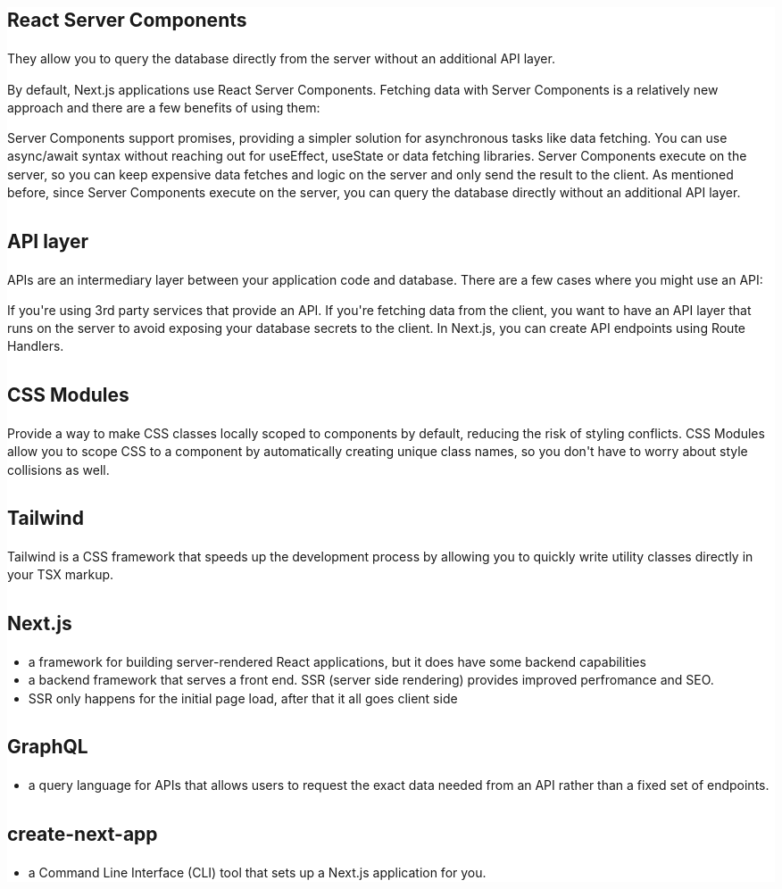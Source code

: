 ## React Server Components

They allow you to query the database directly from the server without an additional API layer.

By default, Next.js applications use React Server Components. Fetching data with Server Components is a relatively new approach and there are a few benefits of using them:

Server Components support promises, providing a simpler solution for asynchronous tasks like data fetching. You can use async/await syntax without reaching out for useEffect, useState or data fetching libraries.
Server Components execute on the server, so you can keep expensive data fetches and logic on the server and only send the result to the client.
As mentioned before, since Server Components execute on the server, you can query the database directly without an additional API layer.

## API layer
APIs are an intermediary layer between your application code and database. There are a few cases where you might use an API:

If you're using 3rd party services that provide an API.
If you're fetching data from the client, you want to have an API layer that runs on the server to avoid exposing your database secrets to the client.
In Next.js, you can create API endpoints using Route Handlers.

## CSS Modules
Provide a way to make CSS classes locally scoped to components by default, reducing the risk of styling conflicts.
CSS Modules allow you to scope CSS to a component by automatically creating unique class names, so you don't have to worry about style collisions as well.

## Tailwind
Tailwind is a CSS framework that speeds up the development process by allowing you to quickly write utility classes directly in your TSX markup.

## Next.js
- a framework for building server-rendered React applications, but it does have some backend capabilities
- a backend framework that serves a front end. SSR (server side rendering) provides improved perfromance and SEO.
- SSR only happens for the initial page load, after that it all goes client side

## GraphQL
- a query language for APIs that allows users to request the exact data needed from an API rather than a fixed set of endpoints.

## create-next-app
- a Command Line Interface (CLI) tool that sets up a Next.js application for you.
